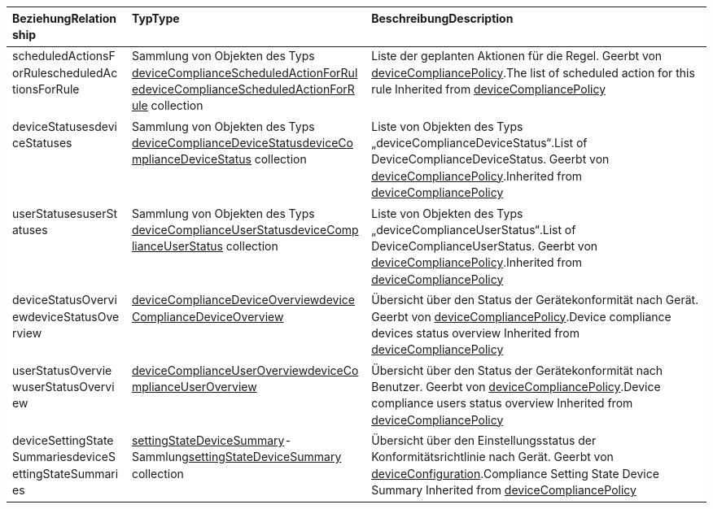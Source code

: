 |<span data-ttu-id="4f653-188">Beziehung</span><span class="sxs-lookup"><span data-stu-id="4f653-188">Relationship</span></span>|<span data-ttu-id="4f653-189">Typ</span><span class="sxs-lookup"><span data-stu-id="4f653-189">Type</span></span>|<span data-ttu-id="4f653-190">Beschreibung</span><span class="sxs-lookup"><span data-stu-id="4f653-190">Description</span></span>|
|:---|:---|:---|
|<span data-ttu-id="4f653-191">scheduledActionsForRule</span><span class="sxs-lookup"><span data-stu-id="4f653-191">scheduledActionsForRule</span></span>|<span data-ttu-id="4f653-192">Sammlung von Objekten des Typs [deviceComplianceScheduledActionForRule](../resources/intune_deviceconfig_devicecompliancescheduledactionforrule.md)</span><span class="sxs-lookup"><span data-stu-id="4f653-192">[deviceComplianceScheduledActionForRule](../resources/intune_deviceconfig_devicecompliancescheduledactionforrule.md) collection</span></span>|<span data-ttu-id="4f653-193">Liste der geplanten Aktionen für die Regel. Geerbt von [deviceCompliancePolicy](../resources/intune_deviceconfig_devicecompliancepolicy.md).</span><span class="sxs-lookup"><span data-stu-id="4f653-193">The list of scheduled action for this rule Inherited from [deviceCompliancePolicy](../resources/intune_deviceconfig_devicecompliancepolicy.md)</span></span>|
|<span data-ttu-id="4f653-194">deviceStatuses</span><span class="sxs-lookup"><span data-stu-id="4f653-194">deviceStatuses</span></span>|<span data-ttu-id="4f653-195">Sammlung von Objekten des Typs [deviceComplianceDeviceStatus](../resources/intune_deviceconfig_devicecompliancedevicestatus.md)</span><span class="sxs-lookup"><span data-stu-id="4f653-195">[deviceComplianceDeviceStatus](../resources/intune_deviceconfig_devicecompliancedevicestatus.md) collection</span></span>|<span data-ttu-id="4f653-196">Liste von Objekten des Typs „deviceComplianceDeviceStatus“.</span><span class="sxs-lookup"><span data-stu-id="4f653-196">List of DeviceComplianceDeviceStatus.</span></span> <span data-ttu-id="4f653-197">Geerbt von [deviceCompliancePolicy](../resources/intune_deviceconfig_devicecompliancepolicy.md).</span><span class="sxs-lookup"><span data-stu-id="4f653-197">Inherited from [deviceCompliancePolicy](../resources/intune_deviceconfig_devicecompliancepolicy.md)</span></span>|
|<span data-ttu-id="4f653-198">userStatuses</span><span class="sxs-lookup"><span data-stu-id="4f653-198">userStatuses</span></span>|<span data-ttu-id="4f653-199">Sammlung von Objekten des Typs [deviceComplianceUserStatus](../resources/intune_deviceconfig_devicecomplianceuserstatus.md)</span><span class="sxs-lookup"><span data-stu-id="4f653-199">[deviceComplianceUserStatus](../resources/intune_deviceconfig_devicecomplianceuserstatus.md) collection</span></span>|<span data-ttu-id="4f653-200">Liste von Objekten des Typs „deviceComplianceUserStatus“.</span><span class="sxs-lookup"><span data-stu-id="4f653-200">List of DeviceComplianceUserStatus.</span></span> <span data-ttu-id="4f653-201">Geerbt von [deviceCompliancePolicy](../resources/intune_deviceconfig_devicecompliancepolicy.md).</span><span class="sxs-lookup"><span data-stu-id="4f653-201">Inherited from [deviceCompliancePolicy](../resources/intune_deviceconfig_devicecompliancepolicy.md)</span></span>|
|<span data-ttu-id="4f653-202">deviceStatusOverview</span><span class="sxs-lookup"><span data-stu-id="4f653-202">deviceStatusOverview</span></span>|[<span data-ttu-id="4f653-203">deviceComplianceDeviceOverview</span><span class="sxs-lookup"><span data-stu-id="4f653-203">deviceComplianceDeviceOverview</span></span>](../resources/intune_deviceconfig_devicecompliancedeviceoverview.md)|<span data-ttu-id="4f653-204">Übersicht über den Status der Gerätekonformität nach Gerät. Geerbt von [deviceCompliancePolicy](../resources/intune_deviceconfig_devicecompliancepolicy.md).</span><span class="sxs-lookup"><span data-stu-id="4f653-204">Device compliance devices status overview Inherited from [deviceCompliancePolicy](../resources/intune_deviceconfig_devicecompliancepolicy.md)</span></span>|
|<span data-ttu-id="4f653-205">userStatusOverview</span><span class="sxs-lookup"><span data-stu-id="4f653-205">userStatusOverview</span></span>|[<span data-ttu-id="4f653-206">deviceComplianceUserOverview</span><span class="sxs-lookup"><span data-stu-id="4f653-206">deviceComplianceUserOverview</span></span>](../resources/intune_deviceconfig_devicecomplianceuseroverview.md)|<span data-ttu-id="4f653-207">Übersicht über den Status der Gerätekonformität nach Benutzer. Geerbt von [deviceCompliancePolicy](../resources/intune_deviceconfig_devicecompliancepolicy.md).</span><span class="sxs-lookup"><span data-stu-id="4f653-207">Device compliance users status overview Inherited from [deviceCompliancePolicy](../resources/intune_deviceconfig_devicecompliancepolicy.md)</span></span>|
|<span data-ttu-id="4f653-208">deviceSettingStateSummaries</span><span class="sxs-lookup"><span data-stu-id="4f653-208">deviceSettingStateSummaries</span></span>|<span data-ttu-id="4f653-209"> [settingStateDeviceSummary](../resources/intune_deviceconfig_settingstatedevicesummary.md)-Sammlung</span><span class="sxs-lookup"><span data-stu-id="4f653-209">[settingStateDeviceSummary](../resources/intune_deviceconfig_settingstatedevicesummary.md) collection</span></span>|<span data-ttu-id="4f653-210">Übersicht über den Einstellungsstatus der Konformitätsrichtlinie nach Gerät. Geerbt von [deviceConfiguration](../resources/intune_deviceconfig_devicecompliancepolicy.md).</span><span class="sxs-lookup"><span data-stu-id="4f653-210">Compliance Setting State Device Summary Inherited from [deviceCompliancePolicy](../resources/intune_deviceconfig_devicecompliancepolicy.md)</span></span>|